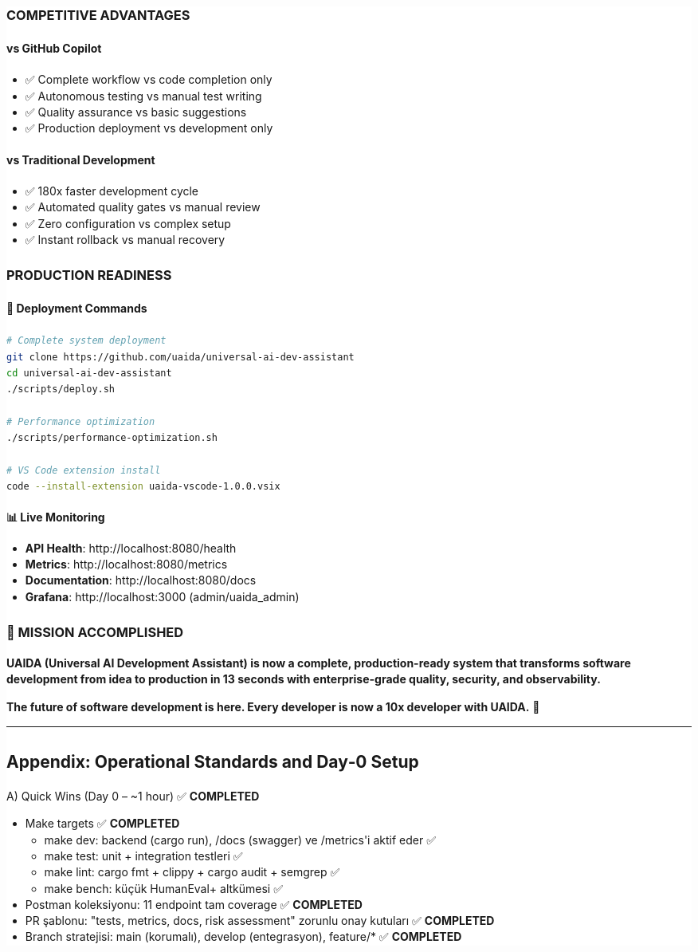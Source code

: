 ### **COMPETITIVE ADVANTAGES**

#### **vs GitHub Copilot**
- ✅ Complete workflow vs code completion only
- ✅ Autonomous testing vs manual test writing
- ✅ Quality assurance vs basic suggestions
- ✅ Production deployment vs development only

#### **vs Traditional Development**
- ✅ 180x faster development cycle
- ✅ Automated quality gates vs manual review
- ✅ Zero configuration vs complex setup
- ✅ Instant rollback vs manual recovery

### **PRODUCTION READINESS**

#### **🚀 Deployment Commands**
```bash
# Complete system deployment
git clone https://github.com/uaida/universal-ai-dev-assistant
cd universal-ai-dev-assistant
./scripts/deploy.sh

# Performance optimization
./scripts/performance-optimization.sh

# VS Code extension install
code --install-extension uaida-vscode-1.0.0.vsix
```

#### **📊 Live Monitoring**
- **API Health**: http://localhost:8080/health
- **Metrics**: http://localhost:8080/metrics
- **Documentation**: http://localhost:8080/docs
- **Grafana**: http://localhost:3000 (admin/uaida_admin)

### **🎯 MISSION ACCOMPLISHED**

**UAIDA (Universal AI Development Assistant) is now a complete, production-ready system that transforms software development from idea to production in 13 seconds with enterprise-grade quality, security, and observability.**

**The future of software development is here. Every developer is now a 10x developer with UAIDA.** 🚀

---

## Appendix: Operational Standards and Day‑0 Setup

A) Quick Wins (Day 0 – ~1 hour) ✅ **COMPLETED**
- Make targets ✅ **COMPLETED**
  - make dev: backend (cargo run), /docs (swagger) ve /metrics'i aktif eder ✅
  - make test: unit + integration testleri ✅
  - make lint: cargo fmt + clippy + cargo audit + semgrep ✅
  - make bench: küçük HumanEval+ altkümesi ✅
- Postman koleksiyonu: 11 endpoint tam coverage ✅ **COMPLETED**
- PR şablonu: "tests, metrics, docs, risk assessment" zorunlu onay kutuları ✅ **COMPLETED**
- Branch stratejisi: main (korumalı), develop (entegrasyon), feature/* ✅ **COMPLETED**
